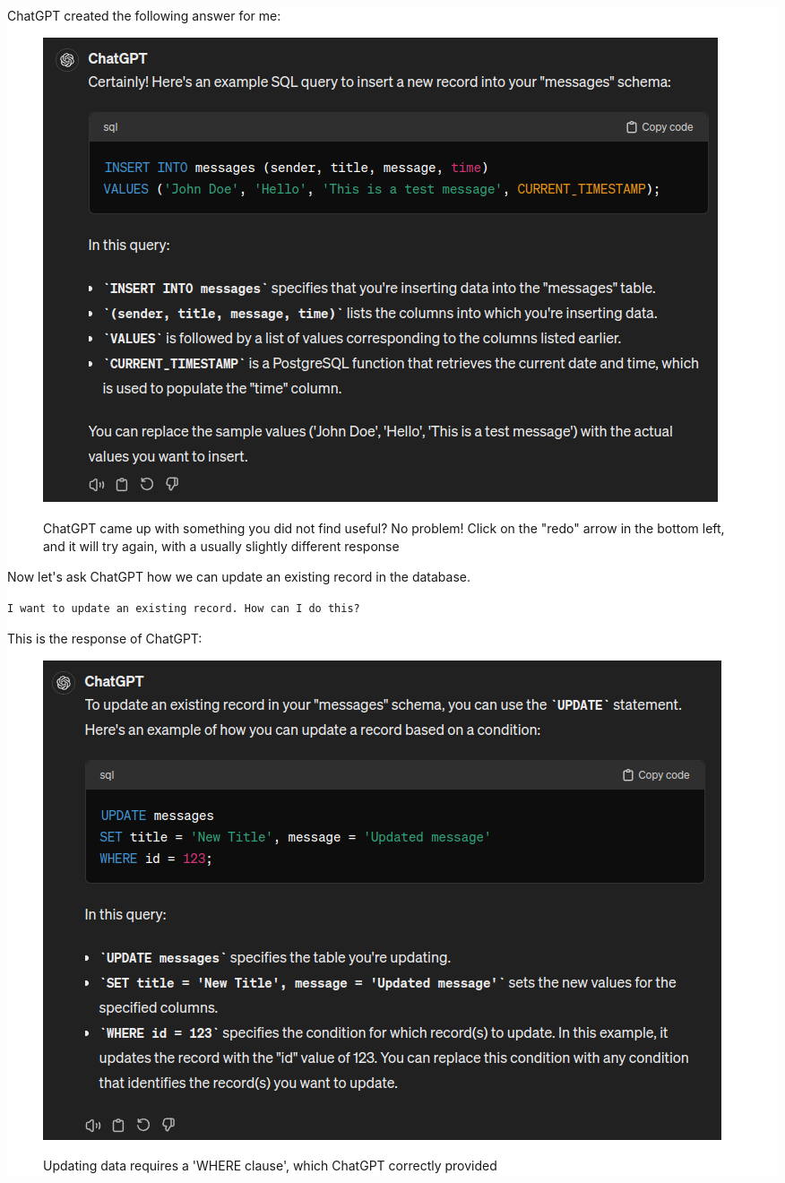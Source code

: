 ChatGPT created the following answer for me:

<figure><img src=".gitbook/assets/Snapshot_2024-04-28_14-25-32.png" alt=""><figcaption><p>ChatGPT came up with something you did not find useful? No problem! Click on the "redo" arrow in the bottom left, and it will try again, with a usually slightly different response</p></figcaption></figure>

Now let's ask ChatGPT how we can update an existing record in the database.

```
I want to update an existing record. How can I do this?
```

This is the response of ChatGPT:

<figure><img src=".gitbook/assets/ChatGPT-Record-Update-Example.png" alt=""><figcaption><p>Updating data requires a 'WHERE clause', which ChatGPT correctly provided</p></figcaption></figure>